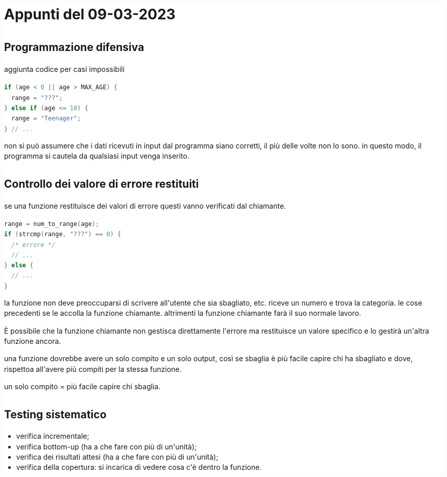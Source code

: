 # Appunti del 09-03-2023

## Programmazione difensiva

aggiunta codice per casi impossibili

```c
if (age < 0 || age > MAX_AGE) {
  range = "???";
} else if (age <= 18) {
  range = "Teenager";
} // ...
```

non si può assumere che i dati ricevuti in input dal programma siano corretti,
il più delle volte non lo sono. in questo modo, il programma si cautela da
qualsiasi input venga inserito.

## Controllo dei valore di errore restituiti

se una funzione restituisce dei valori di errore questi vanno verificati dal
chiamante.

```c
range = num_to_range(age);
if (strcmp(range, "???") == 0) {
  /* errore */
  // ...
} else {
  // ...
}
```

la funzione non deve preoccuparsi di scrivere all'utente che sia sbagliato,
etc. riceve un numero e trova la categoria. le cose precedenti se le accolla
la funzione chiamante. altrimenti la funzione chiamante farà il suo normale
lavoro.

È possibile che la funzione chiamante non gestisca direttamente l'errore ma
restituisce un valore specifico e lo gestirà un'altra funzione ancora.

una funzione dovrebbe avere un solo compito e un solo output, così se sbaglia è
più facile capire chi ha sbagliato e dove, rispettoa all'avere più compiti per
la stessa funzione.

un solo compito = più facile capire chi sbaglia.

## Testing sistematico

- verifica incrementale;
- verifica bottom-up (ha a che fare con più di un'unità);
- verifica dei risultati attesi (ha a che fare con più di un'unità);
- verifica della copertura: si incarica di vedere cosa c'è dentro la funzione.
